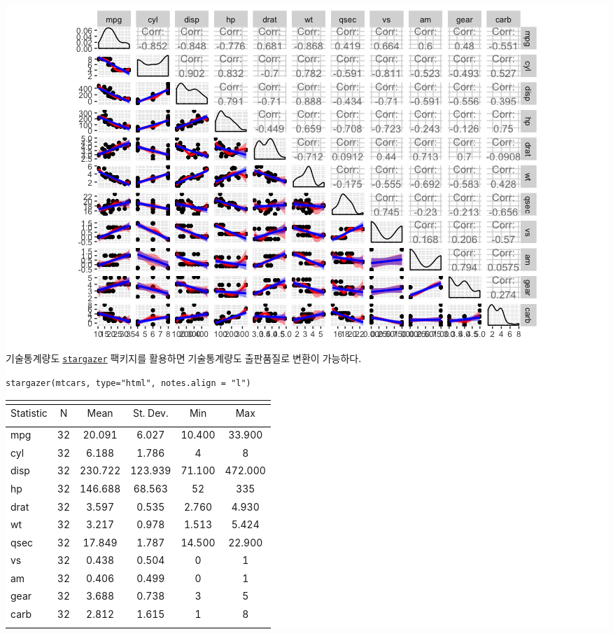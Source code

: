 <img src="fig/unnamed-chunk-4-1.png" style="display: block; margin: auto;" />

기술통계량도 [`stargazer`](https://cran.r-project.org/web/packages/stargazer/) 팩키지를 활용하면 기술통계량도 출판품질로 변환이 가능하다.


~~~{.r}
stargazer(mtcars, type="html", notes.align = "l")
~~~


<table style="text-align:center"><tr><td colspan="6" style="border-bottom: 1px solid black"></td></tr><tr><td style="text-align:left">Statistic</td><td>N</td><td>Mean</td><td>St. Dev.</td><td>Min</td><td>Max</td></tr>
<tr><td colspan="6" style="border-bottom: 1px solid black"></td></tr><tr><td style="text-align:left">mpg</td><td>32</td><td>20.091</td><td>6.027</td><td>10.400</td><td>33.900</td></tr>
<tr><td style="text-align:left">cyl</td><td>32</td><td>6.188</td><td>1.786</td><td>4</td><td>8</td></tr>
<tr><td style="text-align:left">disp</td><td>32</td><td>230.722</td><td>123.939</td><td>71.100</td><td>472.000</td></tr>
<tr><td style="text-align:left">hp</td><td>32</td><td>146.688</td><td>68.563</td><td>52</td><td>335</td></tr>
<tr><td style="text-align:left">drat</td><td>32</td><td>3.597</td><td>0.535</td><td>2.760</td><td>4.930</td></tr>
<tr><td style="text-align:left">wt</td><td>32</td><td>3.217</td><td>0.978</td><td>1.513</td><td>5.424</td></tr>
<tr><td style="text-align:left">qsec</td><td>32</td><td>17.849</td><td>1.787</td><td>14.500</td><td>22.900</td></tr>
<tr><td style="text-align:left">vs</td><td>32</td><td>0.438</td><td>0.504</td><td>0</td><td>1</td></tr>
<tr><td style="text-align:left">am</td><td>32</td><td>0.406</td><td>0.499</td><td>0</td><td>1</td></tr>
<tr><td style="text-align:left">gear</td><td>32</td><td>3.688</td><td>0.738</td><td>3</td><td>5</td></tr>
<tr><td style="text-align:left">carb</td><td>32</td><td>2.812</td><td>1.615</td><td>1</td><td>8</td></tr>
<tr><td colspan="6" style="border-bottom: 1px solid black"></td></tr></table>
